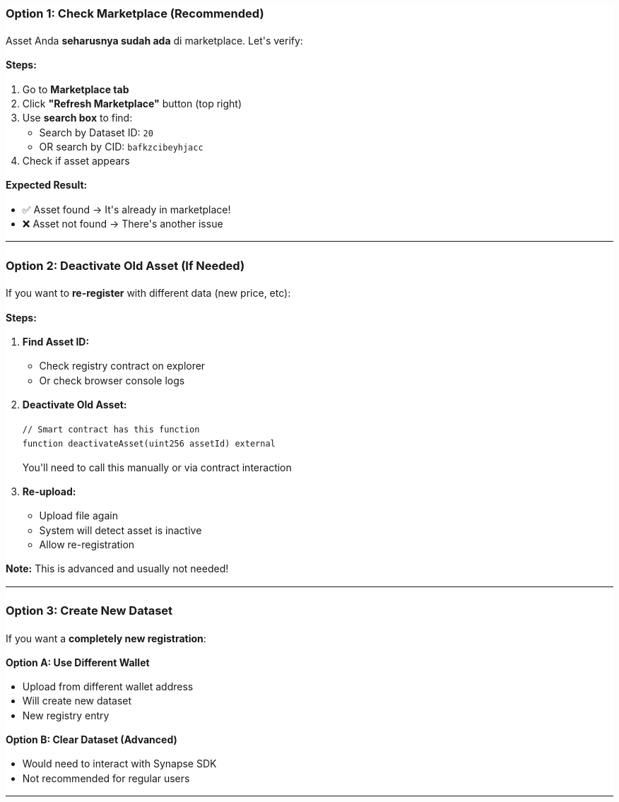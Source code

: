 ### **Option 1: Check Marketplace (Recommended)**

Asset Anda **seharusnya sudah ada** di marketplace. Let's verify:

**Steps:**
1. Go to **Marketplace tab**
2. Click **"Refresh Marketplace"** button (top right)
3. Use **search box** to find:
   - Search by Dataset ID: `20`
   - OR search by CID: `bafkzcibeyhjacc`
4. Check if asset appears

**Expected Result:**
- ✅ Asset found → It's already in marketplace!
- ❌ Asset not found → There's another issue

---

### **Option 2: Deactivate Old Asset (If Needed)**

If you want to **re-register** with different data (new price, etc):

**Steps:**

1. **Find Asset ID:**
   - Check registry contract on explorer
   - Or check browser console logs

2. **Deactivate Old Asset:**
   ```solidity
   // Smart contract has this function
   function deactivateAsset(uint256 assetId) external
   ```
   
   You'll need to call this manually or via contract interaction

3. **Re-upload:**
   - Upload file again
   - System will detect asset is inactive
   - Allow re-registration

**Note:** This is advanced and usually not needed!

---

### **Option 3: Create New Dataset**

If you want a **completely new registration**:

**Option A: Use Different Wallet**
- Upload from different wallet address
- Will create new dataset
- New registry entry

**Option B: Clear Dataset (Advanced)**
- Would need to interact with Synapse SDK
- Not recommended for regular users

---